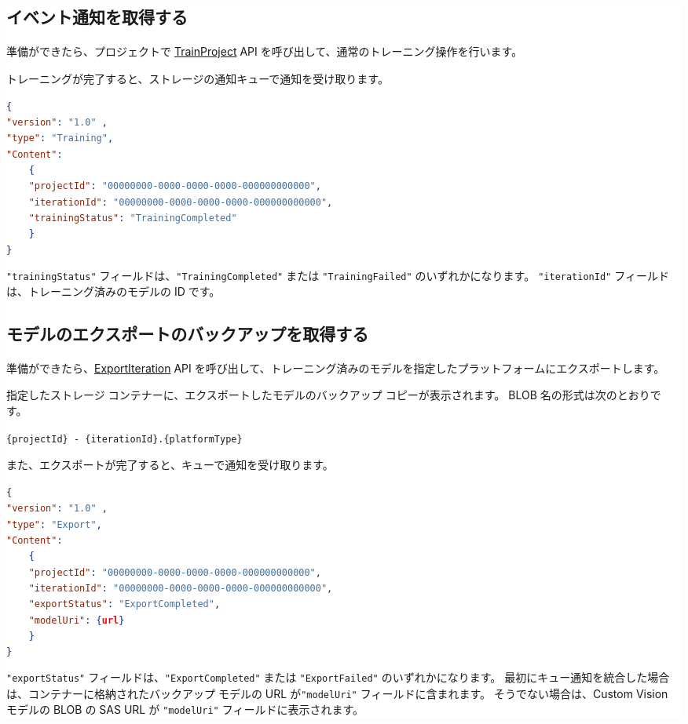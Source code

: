 ## <a name="get-event-notifications"></a>イベント通知を取得する

準備ができたら、プロジェクトで [TrainProject](https://southcentralus.dev.cognitive.microsoft.com/docs/services/Custom_Vision_Training_3.3/operations/5eb0bcc7548b571998fddee1) API を呼び出して、通常のトレーニング操作を行います。

トレーニングが完了すると、ストレージの通知キューで通知を受け取ります。

```json
{
"version": "1.0" ,
"type": "Training",
"Content":
    {
    "projectId": "00000000-0000-0000-0000-000000000000",
    "iterationId": "00000000-0000-0000-0000-000000000000",
    "trainingStatus": "TrainingCompleted"
    }
}
```

`"trainingStatus"` フィールドは、`"TrainingCompleted"` または `"TrainingFailed"` のいずれかになります。 `"iterationId"` フィールドは、トレーニング済みのモデルの ID です。

## <a name="get-model-export-backups"></a>モデルのエクスポートのバックアップを取得する

準備ができたら、[ExportIteration](https://southcentralus.dev.cognitive.microsoft.com/docs/services/Custom_Vision_Training_3.3/operations/5eb0bcc6548b571998fddece) API を呼び出して、トレーニング済みのモデルを指定したプラットフォームにエクスポートします。

指定したストレージ コンテナーに、エクスポートしたモデルのバックアップ コピーが表示されます。 BLOB 名の形式は次のとおりです。

```
{projectId} - {iterationId}.{platformType}
```

また、エクスポートが完了すると、キューで通知を受け取ります。 

```json
{
"version": "1.0" ,
"type": "Export",
"Content":
    {
    "projectId": "00000000-0000-0000-0000-000000000000",
    "iterationId": "00000000-0000-0000-0000-000000000000",
    "exportStatus": "ExportCompleted",
    "modelUri": {url}
    }
}
```

`"exportStatus"` フィールドは、`"ExportCompleted"` または `"ExportFailed"` のいずれかになります。 最初にキュー通知を統合した場合は、コンテナーに格納されたバックアップ モデルの URL が`"modelUri"` フィールドに含まれます。 そうでない場合は、Custom Vision モデルの BLOB の SAS URL が `"modelUri"` フィールドに表示されます。
